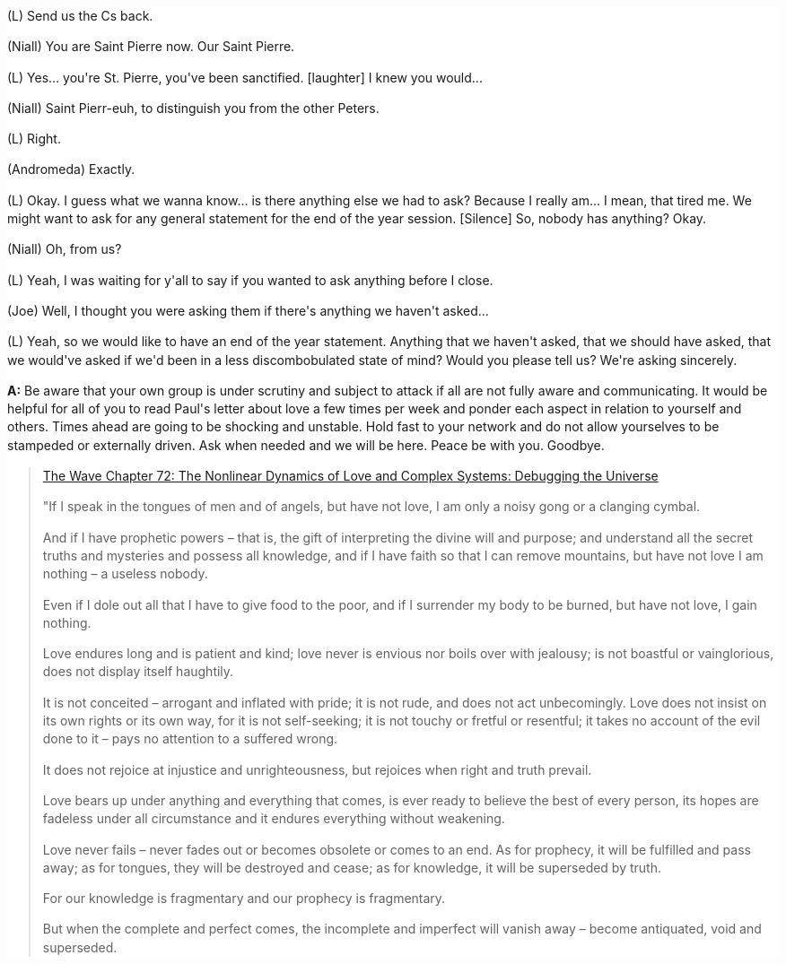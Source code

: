 (L) Send us the Cs back.

(Niall) You are Saint Pierre now. Our Saint Pierre.

(L) Yes… you're St. Pierre, you've been sanctified. \[laughter\] I knew you would...

(Niall) Saint Pierr-euh, to distinguish you from the other Peters.

(L) Right.

(Andromeda) Exactly.

(L) Okay. I guess what we wanna know... is there anything else we had to ask? Because I really am... I mean, that tired me. We might want to ask for any general statement for the end of the year session. \[Silence\] So, nobody has anything? Okay.

(Niall) Oh, from us?

(L) Yeah, I was waiting for y'all to say if you wanted to ask anything before I close.

(Joe) Well, I thought you were asking them if there's anything we haven't asked...

(L) Yeah, so we would like to have an end of the year statement. Anything that we haven't asked, that we should have asked, that we would've asked if we'd been in a less discombobulated state of mind? Would you please tell us? We're asking sincerely.

**A:** Be aware that your own group is under scrutiny and subject to attack if all are not fully aware and communicating. It would be helpful for all of you to read Paul's letter about love a few times per week and ponder each aspect in relation to yourself and others. Times ahead are going to be shocking and unstable. Hold fast to your network and do not allow yourselves to be stampeded or externally driven. Ask when needed and we will be here. Peace be with you. Goodbye.

> [The Wave Chapter 72: The Nonlinear Dynamics of Love and Complex Systems: Debugging the Universe](https://cassiopaea.org/2012/04/01/the-wave-chapter-72-the-nonlinear-dynamics-of-love-and-complex-systems-debugging-the-universe/)
>
> "If I speak in the tongues of men and of angels, but have not love, I am only a noisy gong or a clanging cymbal.
>
> And if I have prophetic powers – that is, the gift of interpreting the divine will and purpose; and understand all the secret truths and mysteries and possess all knowledge, and if I have faith so that I can remove mountains, but have not love I am nothing – a useless nobody.
>
> Even if I dole out all that I have to give food to the poor, and if I surrender my body to be burned, but have not love, I gain nothing.
>
> Love endures long and is patient and kind; love never is envious nor boils over with jealousy; is not boastful or vainglorious, does not display itself haughtily.
>
> It is not conceited – arrogant and inflated with pride; it is not rude, and does not act unbecomingly. Love does not insist on its own rights or its own way, for it is not self-seeking; it is not touchy or fretful or resentful; it takes no account of the evil done to it – pays no attention to a suffered wrong.
>
> It does not rejoice at injustice and unrighteousness, but rejoices when right and truth prevail.
>
> Love bears up under anything and everything that comes, is ever ready to believe the best of every person, its hopes are fadeless under all circumstance and it endures everything without weakening.
>
> Love never fails – never fades out or becomes obsolete or comes to an end. As for prophecy, it will be fulfilled and pass away; as for tongues, they will be destroyed and cease; as for knowledge, it will be superseded by truth.
>
> For our knowledge is fragmentary and our prophecy is fragmentary.
>
> But when the complete and perfect comes, the incomplete and imperfect will vanish away – become antiquated, void and superseded.
>
